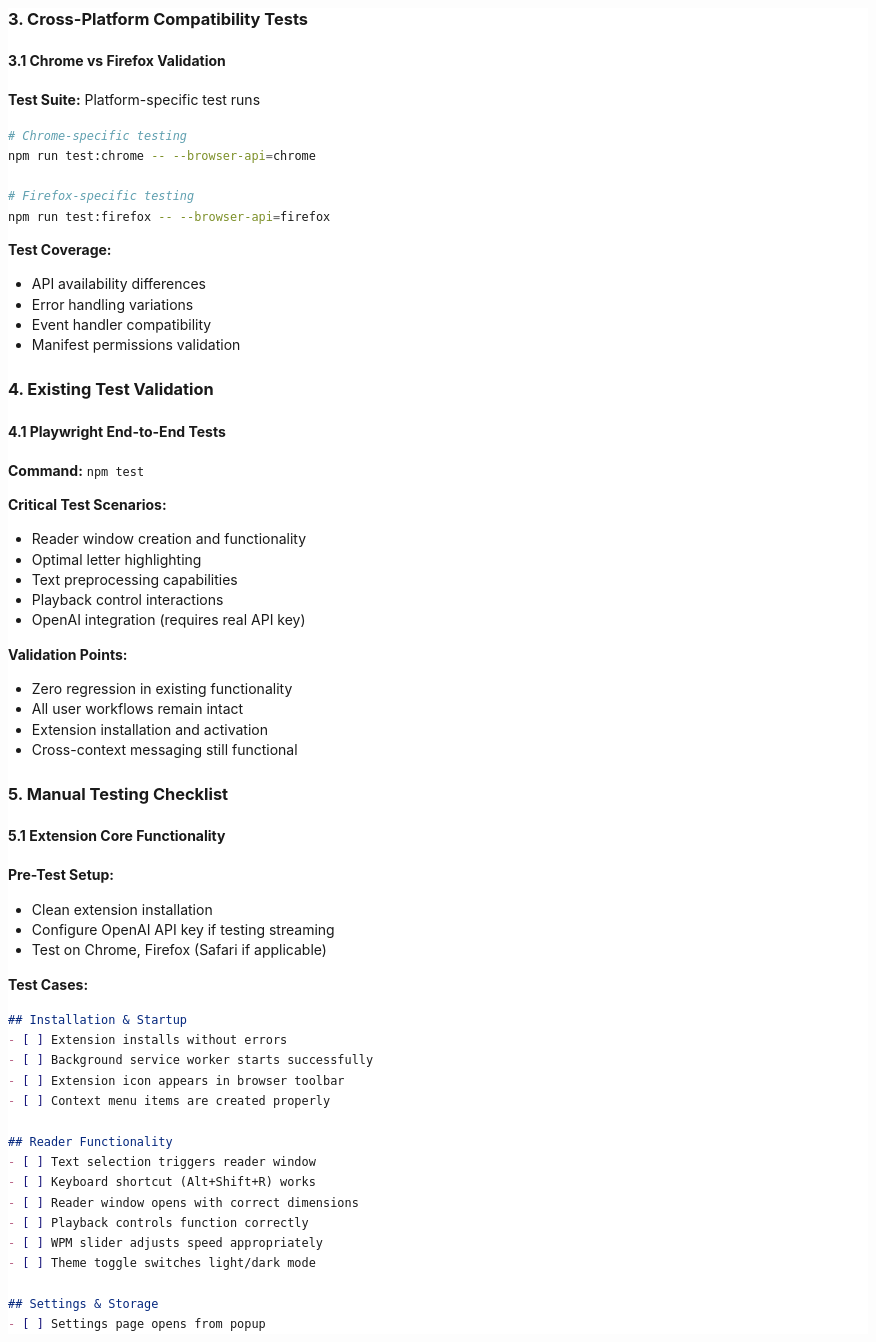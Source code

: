 ### 3. Cross-Platform Compatibility Tests

#### 3.1 Chrome vs Firefox Validation

**Test Suite:** Platform-specific test runs

```bash
# Chrome-specific testing
npm run test:chrome -- --browser-api=chrome

# Firefox-specific testing
npm run test:firefox -- --browser-api=firefox
```

**Test Coverage:**
- API availability differences
- Error handling variations
- Event handler compatibility
- Manifest permissions validation

### 4. Existing Test Validation

#### 4.1 Playwright End-to-End Tests

**Command:** `npm test`

**Critical Test Scenarios:**
- Reader window creation and functionality
- Optimal letter highlighting
- Text preprocessing capabilities
- Playback control interactions
- OpenAI integration (requires real API key)

**Validation Points:**
- Zero regression in existing functionality
- All user workflows remain intact
- Extension installation and activation
- Cross-context messaging still functional

### 5. Manual Testing Checklist

#### 5.1 Extension Core Functionality

**Pre-Test Setup:**
- Clean extension installation
- Configure OpenAI API key if testing streaming
- Test on Chrome, Firefox (Safari if applicable)

**Test Cases:**

```markdown
## Installation & Startup
- [ ] Extension installs without errors
- [ ] Background service worker starts successfully
- [ ] Extension icon appears in browser toolbar
- [ ] Context menu items are created properly

## Reader Functionality
- [ ] Text selection triggers reader window
- [ ] Keyboard shortcut (Alt+Shift+R) works
- [ ] Reader window opens with correct dimensions
- [ ] Playback controls function correctly
- [ ] WPM slider adjusts speed appropriately
- [ ] Theme toggle switches light/dark mode

## Settings & Storage
- [ ] Settings page opens from popup
```
